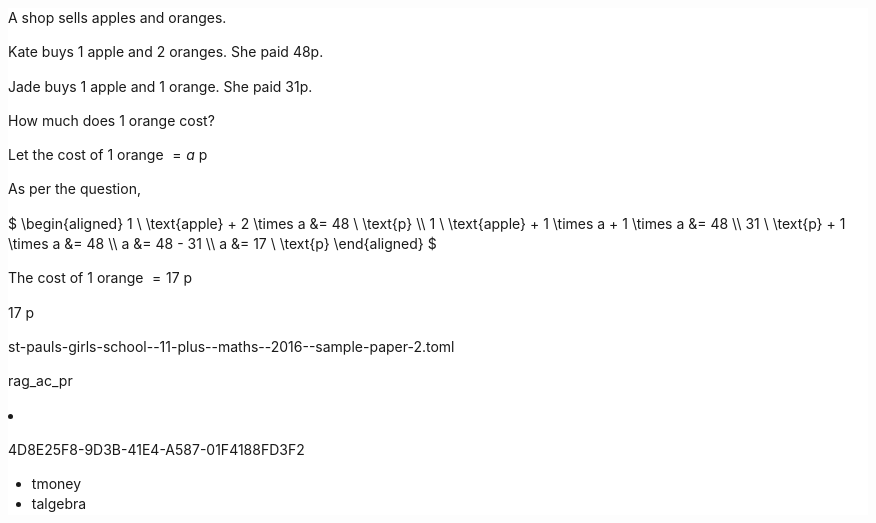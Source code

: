 A shop sells apples and oranges.

Kate buys  $1$ apple and $2$ oranges. She paid $48 \text{p}$.

Jade buys  $1$ apple and $1$ orange. She paid $31 \text{p}$.

How much does $1$ orange cost?

</div>
<div class='workings'>
<div class='working'>

Let the cost of $1$ orange $= a \ \text{p}$

As per the question,

$
\begin{aligned}
1 \ \text{apple} + 2 \times a                   &= 48 \ \text{p} \\\\
1 \ \text{apple} + 1 \times a + 1 \times a      &= 48 \\\\
31 \ \text{p} +  1 \times a                     &= 48 \\\\
a                                               &= 48 - 31 \\\\
a                                               &= 17 \ \text{p}
\end{aligned}
$

The cost of $1$ orange $= 17 \ \text{p}$

</div>
</div>
<div class='answers'>
<div class='answer'>

$17 \ \text{p}$

</div>
</div>

<div class='papername'>
<p>st-pauls-girls-school--11-plus--maths--2016--sample-paper-2.toml</p>
</div>
<div class='rag'>
<p>rag_ac_pr</p>
</div>
</div>
</li>
<li>
<div class='question_envelope rag_ac_pr question'>
<div class='uuid'>
<p>4D8E25F8-9D3B-41E4-A587-01F4188FD3F2</p>
</div>
<div class='topics'>
<ul>
<li>
tmoney
</li>
<li>
talgebra
</li>
</ul>
</div>
<div class='question question'>
